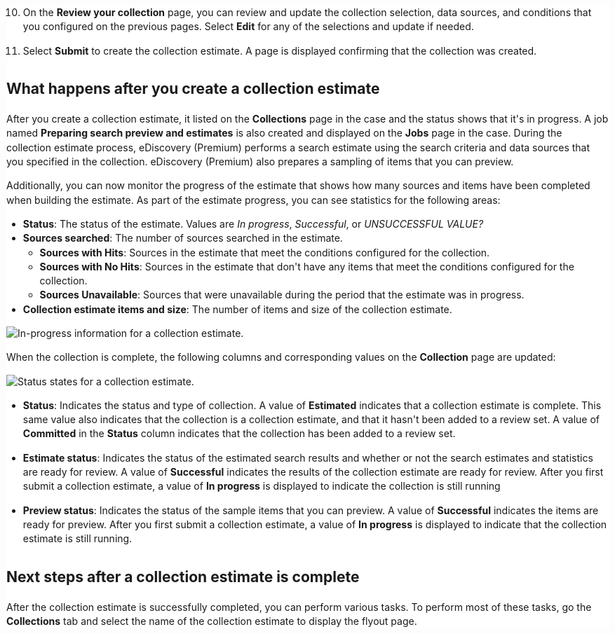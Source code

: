 10. On the **Review your collection** page, you can review and update the collection selection, data sources, and conditions that you configured on the previous pages. Select **Edit** for any of the selections and update if needed.

11. Select **Submit** to create the collection estimate. A page is displayed confirming that the collection was created.

## What happens after you create a collection estimate

After you create a collection estimate, it listed on the **Collections** page in the case and the status shows that it's in progress. A job named **Preparing search preview and estimates** is also created and displayed on the **Jobs** page in the case. During the collection estimate process, eDiscovery (Premium) performs a search estimate using the search criteria and data sources that you specified in the collection. eDiscovery (Premium) also prepares a sampling of items that you can preview.

Additionally, you can now monitor the progress of the estimate that shows how many sources and items have been completed when building the estimate. As part of the estimate progress, you can see statistics for the following areas:

- **Status**: The status of the estimate. Values are *In progress*, *Successful*, or *UNSUCCESSFUL VALUE?*
- **Sources searched**: The number of sources searched in the estimate.
    - **Sources with Hits**: Sources in the estimate that meet the conditions configured for the collection.
    - **Sources with No Hits**: Sources in the estimate that don't have any items that meet the conditions configured for the collection.
    - **Sources Unavailable**: Sources that were unavailable during the period that the estimate was in progress.
- **Collection estimate items and size**: The number of items and size of the collection estimate.

![In-progress information for a collection estimate.](../media/ediscovery-collection-estimate-in-progress.png)

When the collection is complete, the following columns and corresponding values on the **Collection** page are updated:

![Status states for a collection estimate.](../media/DraftCollectionStatus.png)

- **Status**: Indicates the status and type of collection. A value of **Estimated** indicates that a collection estimate is complete. This same value also indicates that the collection is a collection estimate, and that it hasn't been added to a review set. A value of **Committed** in the **Status** column indicates that the collection has been added to a review set.

- **Estimate status**: Indicates the status of the estimated search results and whether or not the search estimates and statistics are ready for review. A value of **Successful** indicates the results of the collection estimate are ready for review. After you first submit a collection estimate, a value of **In progress** is displayed to indicate the collection is still running

- **Preview status**: Indicates the status of the sample items that you can preview. A value of **Successful** indicates the items are ready for preview. After you first submit a collection estimate, a value of **In progress** is displayed to indicate that the collection estimate is still running.

## Next steps after a collection estimate is complete

After the collection estimate is successfully completed, you can perform various tasks. To perform most of these tasks, go the **Collections** tab and select the name of the collection estimate to display the flyout page.
